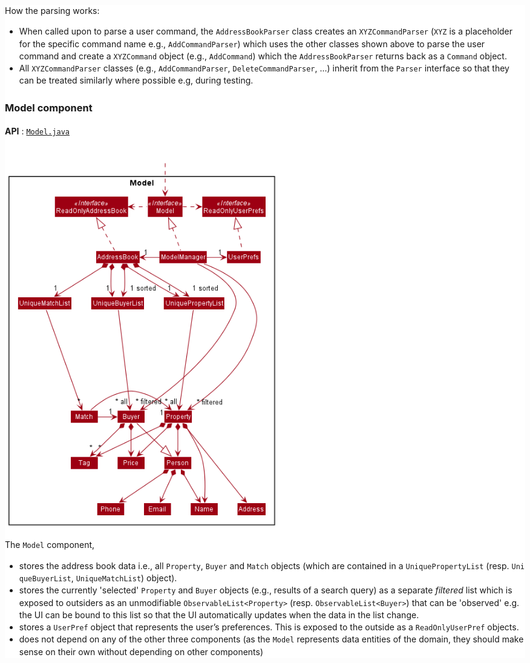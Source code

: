 How the parsing works:
* When called upon to parse a user command, the `AddressBookParser` class creates an `XYZCommandParser` (`XYZ` is a placeholder for the specific command name e.g., `AddCommandParser`) which uses the other classes shown above to parse the user command and create a `XYZCommand` object (e.g., `AddCommand`) which the `AddressBookParser` returns back as a `Command` object.
* All `XYZCommandParser` classes (e.g., `AddCommandParser`, `DeleteCommandParser`, ...) inherit from the `Parser` interface so that they can be treated similarly where possible e.g, during testing.

### Model component
**API** : [`Model.java`](https://github.com/AY2122S1-CS2103T-W11-4/tp/blob/master/src/main/java/seedu/address/model/Model.java)

<img src="images/ModelClassDiagram.png" width="450" />


The `Model` component,

* stores the address book data i.e., all `Property`, `Buyer` and `Match` objects (which are contained in a `UniquePropertyList` (resp. `UniqueBuyerList`, `UniqueMatchList`) object).
* stores the currently 'selected' `Property` and `Buyer` objects (e.g., results of a search query) as a separate _filtered_ list which is exposed to outsiders as an unmodifiable `ObservableList<Property>` (resp. `ObservableList<Buyer>`) that can be 'observed' e.g. the UI can be bound to this list so that the UI automatically updates when the data in the list change.
* stores a `UserPref` object that represents the user’s preferences. This is exposed to the outside as a `ReadOnlyUserPref` objects.
* does not depend on any of the other three components (as the `Model` represents data entities of the domain, they should make sense on their own without depending on other components)
